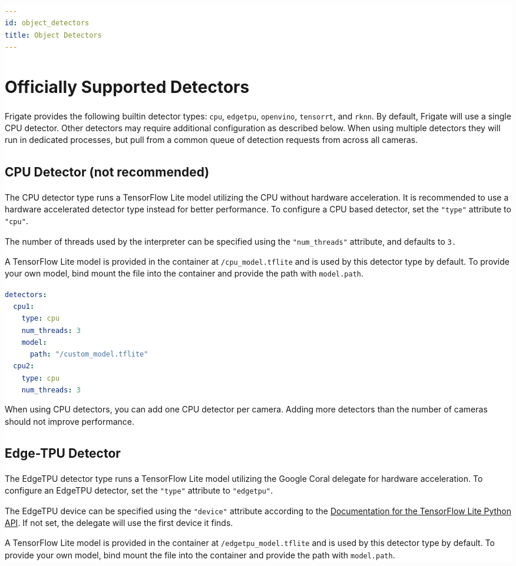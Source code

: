```yaml
---
id: object_detectors
title: Object Detectors
---
```


# Officially Supported Detectors

Frigate provides the following builtin detector types: `cpu`, `edgetpu`, `openvino`, `tensorrt`, and `rknn`. By default, Frigate will use a single CPU detector. Other detectors may require additional configuration as described below. When using multiple detectors they will run in dedicated processes, but pull from a common queue of detection requests from across all cameras.

## CPU Detector (not recommended)

The CPU detector type runs a TensorFlow Lite model utilizing the CPU without hardware acceleration. It is recommended to use a hardware accelerated detector type instead for better performance. To configure a CPU based detector, set the `"type"` attribute to `"cpu"`.

The number of threads used by the interpreter can be specified using the `"num_threads"` attribute, and defaults to `3.`

A TensorFlow Lite model is provided in the container at `/cpu_model.tflite` and is used by this detector type by default. To provide your own model, bind mount the file into the container and provide the path with `model.path`.

```yaml
detectors:
  cpu1:
    type: cpu
    num_threads: 3
    model:
      path: "/custom_model.tflite"
  cpu2:
    type: cpu
    num_threads: 3
```

When using CPU detectors, you can add one CPU detector per camera. Adding more detectors than the number of cameras should not improve performance.

## Edge-TPU Detector

The EdgeTPU detector type runs a TensorFlow Lite model utilizing the Google Coral delegate for hardware acceleration. To configure an EdgeTPU detector, set the `"type"` attribute to `"edgetpu"`.

The EdgeTPU device can be specified using the `"device"` attribute according to the [Documentation for the TensorFlow Lite Python API](https://coral.ai/docs/edgetpu/multiple-edgetpu/#using-the-tensorflow-lite-python-api). If not set, the delegate will use the first device it finds.

A TensorFlow Lite model is provided in the container at `/edgetpu_model.tflite` and is used by this detector type by default. To provide your own model, bind mount the file into the container and provide the path with `model.path`.
